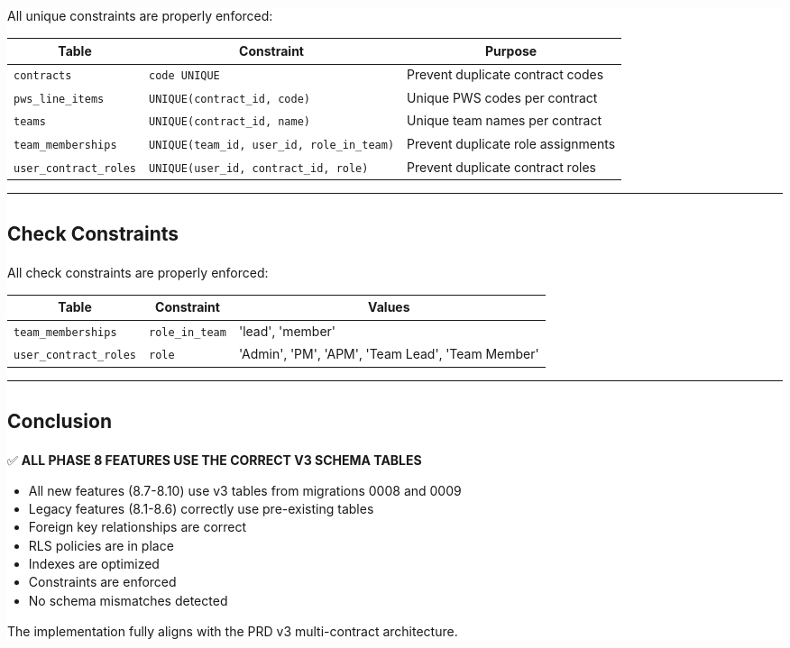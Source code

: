 All unique constraints are properly enforced:

| Table | Constraint | Purpose |
|-------|-----------|---------|
| `contracts` | `code UNIQUE` | Prevent duplicate contract codes |
| `pws_line_items` | `UNIQUE(contract_id, code)` | Unique PWS codes per contract |
| `teams` | `UNIQUE(contract_id, name)` | Unique team names per contract |
| `team_memberships` | `UNIQUE(team_id, user_id, role_in_team)` | Prevent duplicate role assignments |
| `user_contract_roles` | `UNIQUE(user_id, contract_id, role)` | Prevent duplicate contract roles |

---

## Check Constraints

All check constraints are properly enforced:

| Table | Constraint | Values |
|-------|-----------|--------|
| `team_memberships` | `role_in_team` | 'lead', 'member' |
| `user_contract_roles` | `role` | 'Admin', 'PM', 'APM', 'Team Lead', 'Team Member' |

---

## Conclusion

✅ **ALL PHASE 8 FEATURES USE THE CORRECT V3 SCHEMA TABLES**

- All new features (8.7-8.10) use v3 tables from migrations 0008 and 0009
- Legacy features (8.1-8.6) correctly use pre-existing tables
- Foreign key relationships are correct
- RLS policies are in place
- Indexes are optimized
- Constraints are enforced
- No schema mismatches detected

The implementation fully aligns with the PRD v3 multi-contract architecture.
